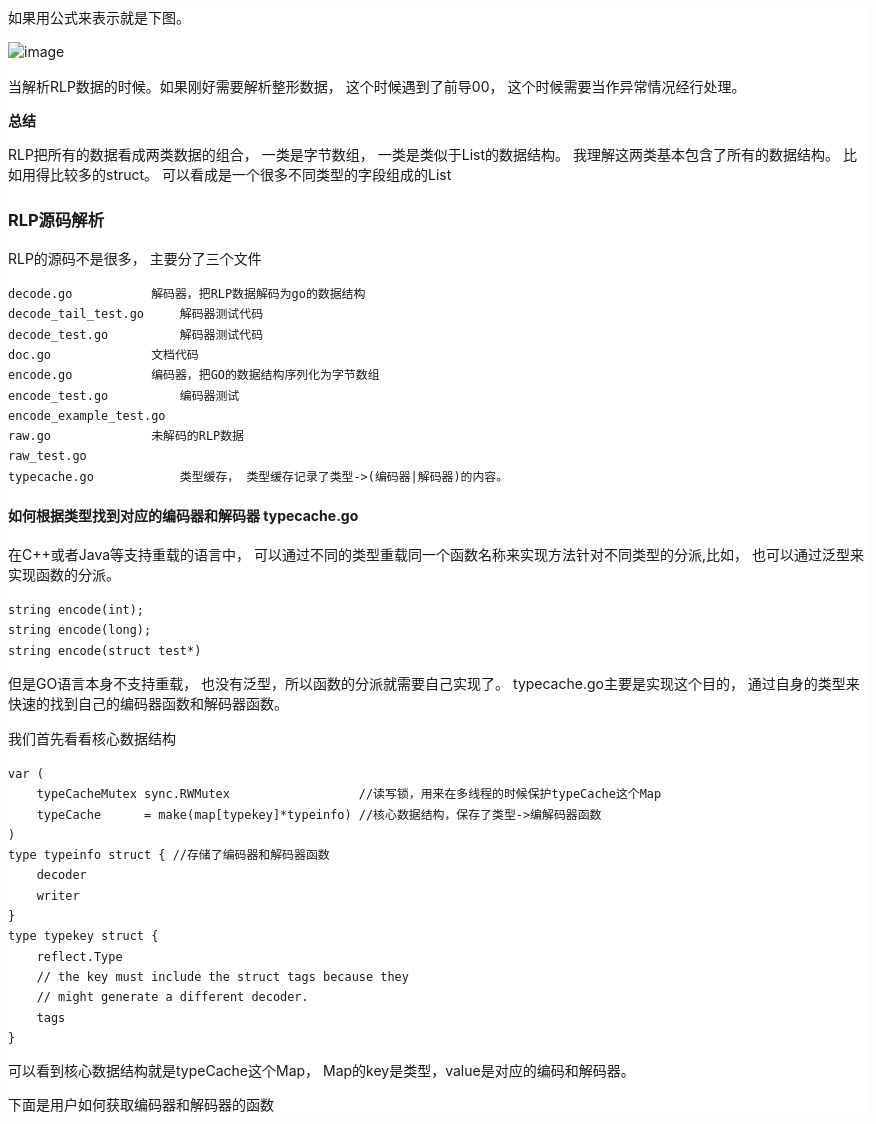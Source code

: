 如果用公式来表示就是下图。

![image](picture/rlp_5.png)

当解析RLP数据的时候。如果刚好需要解析整形数据， 这个时候遇到了前导00， 这个时候需要当作异常情况经行处理。


**总结**

RLP把所有的数据看成两类数据的组合， 一类是字节数组， 一类是类似于List的数据结构。 我理解这两类基本包含了所有的数据结构。 比如用得比较多的struct。 可以看成是一个很多不同类型的字段组成的List


### RLP源码解析
RLP的源码不是很多， 主要分了三个文件 

	decode.go			解码器，把RLP数据解码为go的数据结构
	decode_tail_test.go		解码器测试代码
	decode_test.go			解码器测试代码	
	doc.go				文档代码
	encode.go			编码器，把GO的数据结构序列化为字节数组
	encode_test.go			编码器测试
	encode_example_test.go
	raw.go				未解码的RLP数据
	raw_test.go
	typecache.go			类型缓存， 类型缓存记录了类型->(编码器|解码器)的内容。


#### 如何根据类型找到对应的编码器和解码器 typecache.go
在C++或者Java等支持重载的语言中， 可以通过不同的类型重载同一个函数名称来实现方法针对不同类型的分派,比如， 也可以通过泛型来实现函数的分派。
	
	string encode(int);
	string encode(long);
	string encode(struct test*)

但是GO语言本身不支持重载， 也没有泛型，所以函数的分派就需要自己实现了。 typecache.go主要是实现这个目的， 通过自身的类型来快速的找到自己的编码器函数和解码器函数。

我们首先看看核心数据结构

	var (
		typeCacheMutex sync.RWMutex                  //读写锁，用来在多线程的时候保护typeCache这个Map
		typeCache      = make(map[typekey]*typeinfo) //核心数据结构，保存了类型->编解码器函数
	)
	type typeinfo struct { //存储了编码器和解码器函数
		decoder
		writer
	}
	type typekey struct {
		reflect.Type
		// the key must include the struct tags because they
		// might generate a different decoder.
		tags
	}

可以看到核心数据结构就是typeCache这个Map， Map的key是类型，value是对应的编码和解码器。

下面是用户如何获取编码器和解码器的函数
